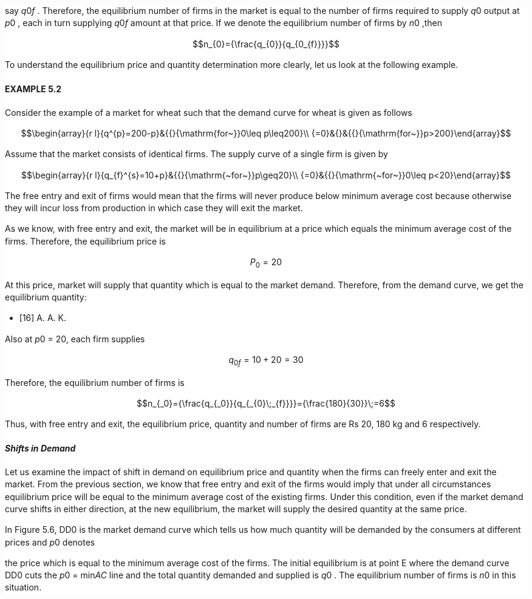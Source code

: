 say *q*0*f* . Therefore, the equilibrium number of firms in the market is equal to the number of firms required to supply *q*0 output at *p*0 , each in turn supplying *q*0*f* amount at that price. If we denote the equilibrium number of firms by *n*0 ,then

$$n_{0}={\frac{q_{0}}{q_{0_{f}}}}$$

To understand the equilibrium price and quantity determination more clearly, let us look at the following example.

#### EXAMPLE 5.2

Consider the example of a market for wheat such that the demand curve for wheat is given as follows

$$\begin{array}{r l}{q^{p}=200-p}&{{}{\mathrm{for~}}0\leq p\leq200}\\ {=0}&{}&{{}{\mathrm{for~}}p>200}\end{array}$$

Assume that the market consists of identical firms. The supply curve of a single firm is given by

$$\begin{array}{r l}{q_{f}^{s}=10+p}&{{}{\mathrm{~for~}}p\geq20}\\ {=0}&{{}{\mathrm{~for~}}0\leq p<20}\end{array}$$

The free entry and exit of firms would mean that the firms will never produce below minimum average cost because otherwise they will incur loss from production in which case they will exit the market.

As we know, with free entry and exit, the market will be in equilibrium at a price which equals the minimum average cost of the firms. Therefore, the equilibrium price is

$$P_{0}=20$$

At this price, market will supply that quantity which is equal to the market demand. Therefore, from the demand curve, we get the equilibrium quantity:

* [16] A. A. K.  
  

Also at *p*0 = 20, each firm supplies

$$q_{0f}=10+20=30$$

Therefore, the equilibrium number of firms is

$$n_{_0}={\frac{q_{_0}}{q_{_{0}\;_{f}}}}={\frac{180}{30}}\;=6$$

Thus, with free entry and exit, the equilibrium price, quantity and number of firms are Rs 20, 180 kg and 6 respectively.

#### *Shifts in Demand*

Let us examine the impact of shift in demand on equilibrium price and quantity when the firms can freely enter and exit the market. From the previous section, we know that free entry and exit of the firms would imply that under all circumstances equilibrium price will be equal to the minimum average cost of the existing firms. Under this condition, even if the market demand curve shifts in either direction, at the new equilibrium, the market will supply the desired quantity at the same price.

In Figure 5.6, DD0 is the market demand curve which tells us how much quantity will be demanded by the consumers at different prices and *p*0 denotes

the price which is equal to the minimum average cost of the firms. The initial equilibrium is at point E where the demand curve DD0 cuts the *p*0 = min*AC* line and the total quantity demanded and supplied is *q*0 . The equilibrium number of firms is *n*0 in this situation.
